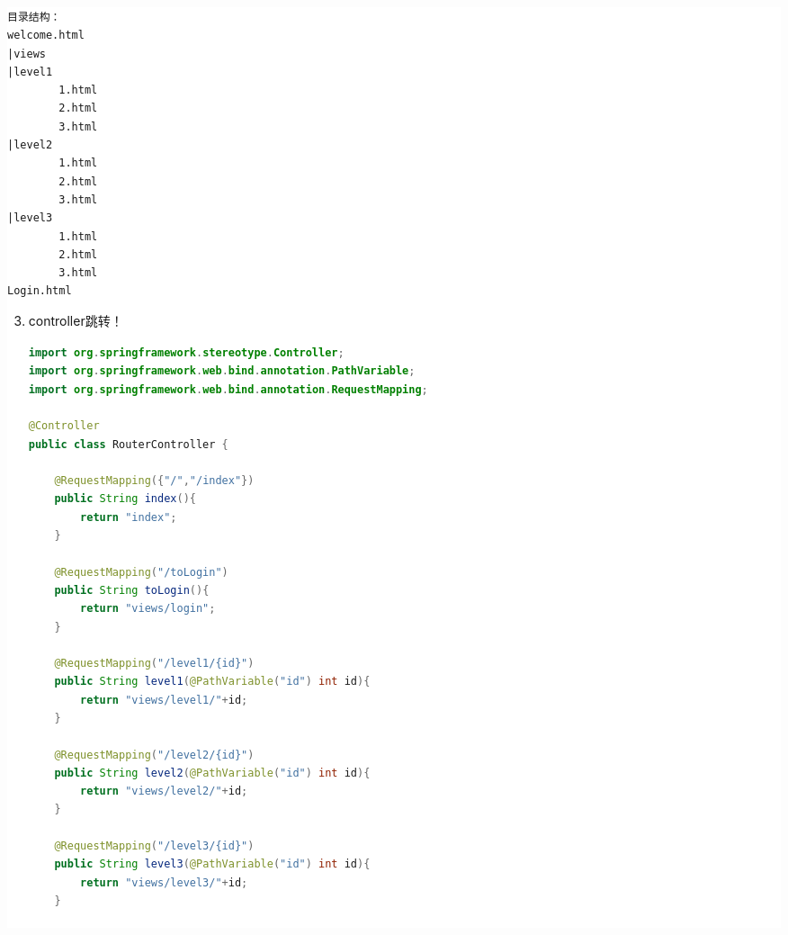    ```
   目录结构：
   welcome.html
   |views
   |level1
           1.html
           2.html
           3.html
   |level2
           1.html
           2.html
           3.html
   |level3
           1.html
           2.html
           3.html
   Login.html
   ```

3. controller跳转！

   ```java
   import org.springframework.stereotype.Controller;
   import org.springframework.web.bind.annotation.PathVariable;
   import org.springframework.web.bind.annotation.RequestMapping;
    
   @Controller
   public class RouterController {
    
       @RequestMapping({"/","/index"})
       public String index(){
           return "index";
       }
    
       @RequestMapping("/toLogin")
       public String toLogin(){
           return "views/login";
       }
    
       @RequestMapping("/level1/{id}")
       public String level1(@PathVariable("id") int id){
           return "views/level1/"+id;
       }
    
       @RequestMapping("/level2/{id}")
       public String level2(@PathVariable("id") int id){
           return "views/level2/"+id;
       }
    
       @RequestMapping("/level3/{id}")
       public String level3(@PathVariable("id") int id){
           return "views/level3/"+id;
       }
    
   
   ```
